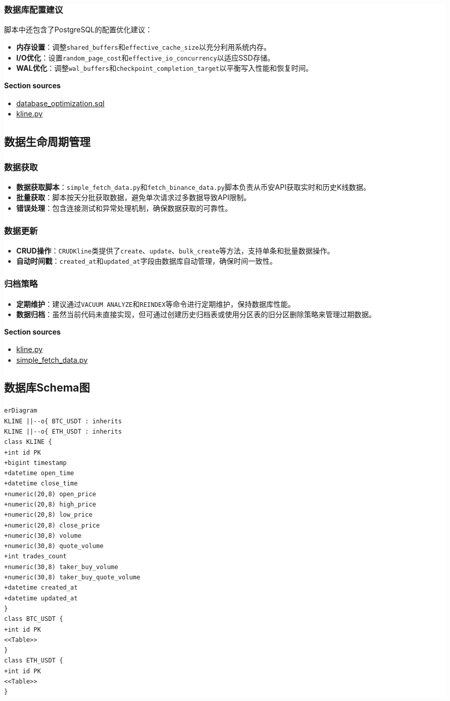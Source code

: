### 数据库配置建议
脚本中还包含了PostgreSQL的配置优化建议：
- **内存设置**：调整`shared_buffers`和`effective_cache_size`以充分利用系统内存。
- **I/O优化**：设置`random_page_cost`和`effective_io_concurrency`以适应SSD存储。
- **WAL优化**：调整`wal_buffers`和`checkpoint_completion_target`以平衡写入性能和恢复时间。

**Section sources**
- [database_optimization.sql](file://database_optimization.sql#L0-L37)
- [kline.py](file://app/crud/kline.py#L200-L250)

## 数据生命周期管理

### 数据获取
- **数据获取脚本**：`simple_fetch_data.py`和`fetch_binance_data.py`脚本负责从币安API获取实时和历史K线数据。
- **批量获取**：脚本按天分批获取数据，避免单次请求过多数据导致API限制。
- **错误处理**：包含连接测试和异常处理机制，确保数据获取的可靠性。

### 数据更新
- **CRUD操作**：`CRUDKline`类提供了`create`、`update`、`bulk_create`等方法，支持单条和批量数据操作。
- **自动时间戳**：`created_at`和`updated_at`字段由数据库自动管理，确保时间一致性。

### 归档策略
- **定期维护**：建议通过`VACUUM ANALYZE`和`REINDEX`等命令进行定期维护，保持数据库性能。
- **数据归档**：虽然当前代码未直接实现，但可通过创建历史归档表或使用分区表的旧分区删除策略来管理过期数据。

**Section sources**
- [kline.py](file://app/crud/kline.py#L0-L354)
- [simple_fetch_data.py](file://app/scripts/simple_fetch_data.py#L308-L350)

## 数据库Schema图

```mermaid
erDiagram
KLINE ||--o{ BTC_USDT : inherits
KLINE ||--o{ ETH_USDT : inherits
class KLINE {
+int id PK
+bigint timestamp
+datetime open_time
+datetime close_time
+numeric(20,8) open_price
+numeric(20,8) high_price
+numeric(20,8) low_price
+numeric(20,8) close_price
+numeric(30,8) volume
+numeric(30,8) quote_volume
+int trades_count
+numeric(30,8) taker_buy_volume
+numeric(30,8) taker_buy_quote_volume
+datetime created_at
+datetime updated_at
}
class BTC_USDT {
+int id PK
<<Table>>
}
class ETH_USDT {
+int id PK
<<Table>>
}
```
